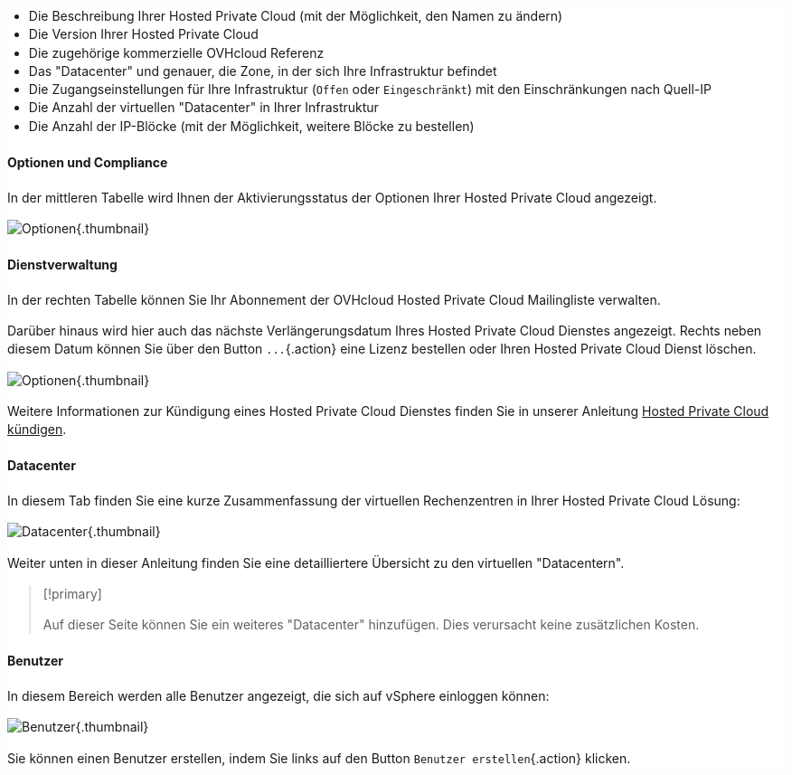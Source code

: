 
- Die Beschreibung Ihrer Hosted Private Cloud (mit der Möglichkeit, den Namen zu ändern)
- Die Version Ihrer Hosted Private Cloud
- Die zugehörige kommerzielle OVHcloud Referenz
- Das "Datacenter" und genauer, die Zone, in der sich Ihre Infrastruktur befindet
- Die Zugangseinstellungen für Ihre Infrastruktur (`Offen` oder `Eingeschränkt`) mit den Einschränkungen nach Quell-IP
- Die Anzahl der virtuellen "Datacenter" in Ihrer Infrastruktur
- Die Anzahl der IP-Blöcke (mit der Möglichkeit, weitere Blöcke zu bestellen)


#### Optionen und Compliance

In der mittleren Tabelle wird Ihnen der Aktivierungsstatus der Optionen Ihrer Hosted Private Cloud angezeigt.

![Optionen](images/controlpanel3.png){.thumbnail}

#### Dienstverwaltung

In der rechten Tabelle können Sie Ihr Abonnement der OVHcloud Hosted Private Cloud Mailingliste verwalten.

Darüber hinaus wird hier auch das nächste Verlängerungsdatum Ihres Hosted Private Cloud Dienstes angezeigt. Rechts neben diesem Datum können Sie über den Button `...`{.action} eine Lizenz bestellen oder Ihren Hosted Private Cloud Dienst löschen.

![Optionen](images/controlpanel4.png){.thumbnail}

Weitere Informationen zur Kündigung eines Hosted Private Cloud Dienstes finden Sie in unserer Anleitung [Hosted Private Cloud kündigen](../eine-private-cloud-kuendigen/).

#### Datacenter

In diesem Tab finden Sie eine kurze Zusammenfassung der virtuellen Rechenzentren in Ihrer Hosted Private Cloud Lösung:

![Datacenter](images/controlpanel5.png){.thumbnail}

Weiter unten in dieser Anleitung finden Sie eine detailliertere Übersicht zu den virtuellen "Datacentern".

> [!primary]
>
> Auf dieser Seite können Sie ein weiteres "Datacenter" hinzufügen. Dies verursacht keine zusätzlichen Kosten.
> 



#### Benutzer

In diesem Bereich werden alle Benutzer angezeigt, die sich auf vSphere einloggen können:

![Benutzer](images/controlpanel6.png){.thumbnail}

Sie können einen Benutzer erstellen, indem Sie links auf den Button `Benutzer erstellen`{.action} klicken.
